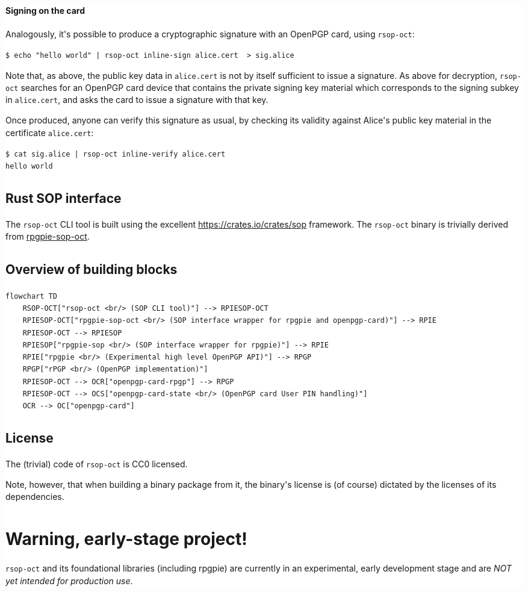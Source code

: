 #### Signing on the card

Analogously, it's possible to produce a cryptographic signature with an OpenPGP card, using `rsop-oct`:

```
$ echo "hello world" | rsop-oct inline-sign alice.cert  > sig.alice
```

Note that, as above, the public key data in `alice.cert` is not by itself sufficient to issue a signature. As above for decryption, `rsop-oct` searches for an OpenPGP card device that contains the private signing key material which corresponds to the signing subkey in `alice.cert`, and asks the card to issue a signature with that key.

Once produced, anyone can verify this signature as usual, by checking its validity against Alice's public key material in the certificate `alice.cert`:

```
$ cat sig.alice | rsop-oct inline-verify alice.cert
hello world
```

## Rust SOP interface

The `rsop-oct` CLI tool is built using the excellent <https://crates.io/crates/sop> framework. The `rsop-oct` binary is trivially derived from [rpgpie-sop-oct](https://crates.io/crates/rpgpie-sop-oct).

## Overview of building blocks

```mermaid
flowchart TD
    RSOP-OCT["rsop-oct <br/> (SOP CLI tool)"] --> RPIESOP-OCT
    RPIESOP-OCT["rpgpie-sop-oct <br/> (SOP interface wrapper for rpgpie and openpgp-card)"] --> RPIE
    RPIESOP-OCT --> RPIESOP
    RPIESOP["rpgpie-sop <br/> (SOP interface wrapper for rpgpie)"] --> RPIE
    RPIE["rpgpie <br/> (Experimental high level OpenPGP API)"] --> RPGP
    RPGP["rPGP <br/> (OpenPGP implementation)"]
    RPIESOP-OCT --> OCR["openpgp-card-rpgp"] --> RPGP
    RPIESOP-OCT --> OCS["openpgp-card-state <br/> (OpenPGP card User PIN handling)"]
    OCR --> OC["openpgp-card"]
```

## License

The (trivial) code of `rsop-oct` is CC0 licensed.

Note, however, that when building a binary package from it, the binary's license is (of course) dictated by the licenses of its dependencies.

# Warning, early-stage project!

`rsop-oct` and its foundational libraries (including rpgpie) are currently in an experimental, early development stage and are *NOT yet intended for production use*.
